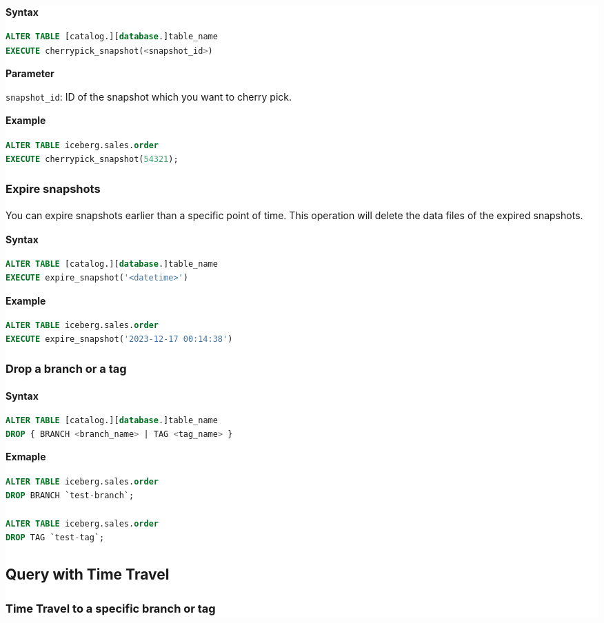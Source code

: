 **Syntax**

```SQL
ALTER TABLE [catalog.][database.]table_name
EXECUTE cherrypick_snapshot(<snapshot_id>)
```

**Parameter**

`snapshot_id`: ID of the snapshot which you want to cherry pick.

**Example**

```SQL
ALTER TABLE iceberg.sales.order
EXECUTE cherrypick_snapshot(54321);
```

### Expire snapshots

You can expire snapshots earlier than a specific point of time. This operation will delete the data files of the expired snapshots.

**Syntax**

```SQL
ALTER TABLE [catalog.][database.]table_name
EXECUTE expire_snapshot('<datetime>')
```

**Example**

```SQL
ALTER TABLE iceberg.sales.order
EXECUTE expire_snapshot('2023-12-17 00:14:38')
```

### Drop a branch or a tag

**Syntax**

```SQL
ALTER TABLE [catalog.][database.]table_name
DROP { BRANCH <branch_name> | TAG <tag_name> }
```

**Exmaple**

```SQL
ALTER TABLE iceberg.sales.order
DROP BRANCH `test-branch`;

ALTER TABLE iceberg.sales.order
DROP TAG `test-tag`;
```

## Query with Time Travel

### Time Travel to a specific branch or tag

